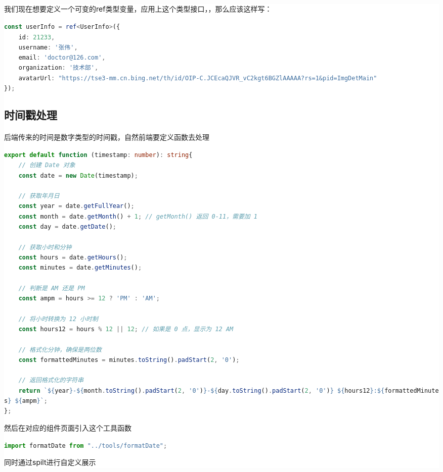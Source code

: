 我们现在想要定义一个可变的ref类型变量，应用上这个类型接口，，那么应该这样写：

```ts
const userInfo = ref<UserInfo>({
    id: 21233,
    username: '张伟',
    email: 'doctor@126.com',
    organization: '技术部',
    avatarUrl: "https://tse3-mm.cn.bing.net/th/id/OIP-C.JCEcaQJVR_vC2kgt6BGZlAAAAA?rs=1&pid=ImgDetMain"
});
```



## 时间戳处理

后端传来的时间是数字类型的时间戳，自然前端要定义函数去处理

```ts
export default function (timestamp: number): string{
    // 创建 Date 对象
    const date = new Date(timestamp);

    // 获取年月日
    const year = date.getFullYear();
    const month = date.getMonth() + 1; // getMonth() 返回 0-11，需要加 1
    const day = date.getDate();

    // 获取小时和分钟
    const hours = date.getHours();
    const minutes = date.getMinutes();

    // 判断是 AM 还是 PM
    const ampm = hours >= 12 ? 'PM' : 'AM';

    // 将小时转换为 12 小时制
    const hours12 = hours % 12 || 12; // 如果是 0 点，显示为 12 AM

    // 格式化分钟，确保是两位数
    const formattedMinutes = minutes.toString().padStart(2, '0');

    // 返回格式化的字符串
    return `${year}-${month.toString().padStart(2, '0')}-${day.toString().padStart(2, '0')} ${hours12}:${formattedMinutes} ${ampm}`;
};
```

然后在对应的组件页面引入这个工具函数

```ts
import formatDate from "../tools/formatDate";
```

同时通过spilt进行自定义展示
